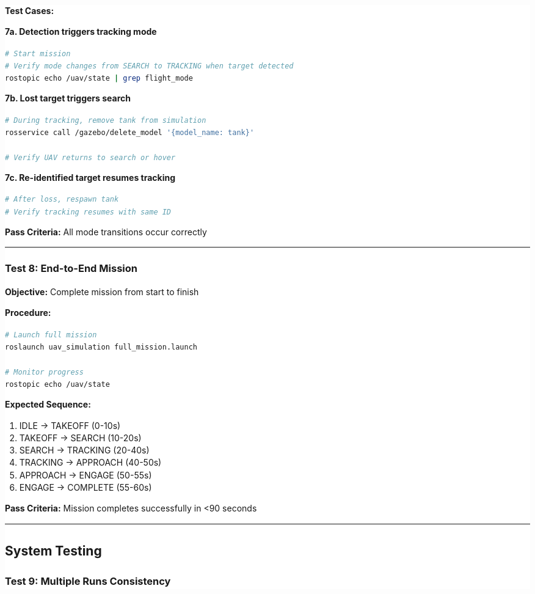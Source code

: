 **Test Cases:**

**7a. Detection triggers tracking mode**
```bash
# Start mission
# Verify mode changes from SEARCH to TRACKING when target detected
rostopic echo /uav/state | grep flight_mode
```

**7b. Lost target triggers search**
```bash
# During tracking, remove tank from simulation
rosservice call /gazebo/delete_model '{model_name: tank}'

# Verify UAV returns to search or hover
```

**7c. Re-identified target resumes tracking**
```bash
# After loss, respawn tank
# Verify tracking resumes with same ID
```

**Pass Criteria:** All mode transitions occur correctly

---

### Test 8: End-to-End Mission

**Objective:** Complete mission from start to finish

**Procedure:**
```bash
# Launch full mission
roslaunch uav_simulation full_mission.launch

# Monitor progress
rostopic echo /uav/state
```

**Expected Sequence:**
1. IDLE → TAKEOFF (0-10s)
2. TAKEOFF → SEARCH (10-20s)
3. SEARCH → TRACKING (20-40s)
4. TRACKING → APPROACH (40-50s)
5. APPROACH → ENGAGE (50-55s)
6. ENGAGE → COMPLETE (55-60s)

**Pass Criteria:** Mission completes successfully in <90 seconds

---

## System Testing

### Test 9: Multiple Runs Consistency
